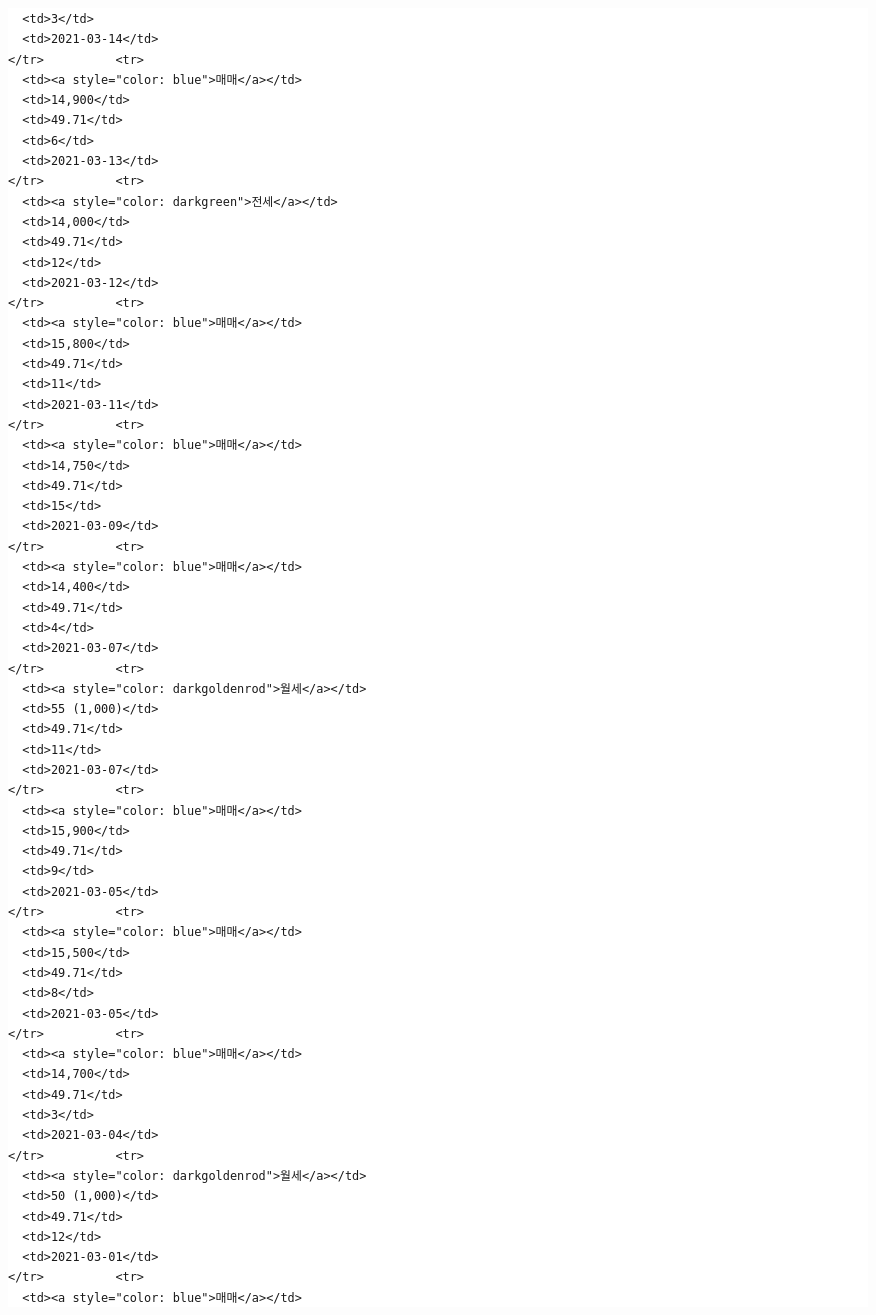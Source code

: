       <td>3</td>
      <td>2021-03-14</td>
    </tr>          <tr>
      <td><a style="color: blue">매매</a></td>
      <td>14,900</td>
      <td>49.71</td>
      <td>6</td>
      <td>2021-03-13</td>
    </tr>          <tr>
      <td><a style="color: darkgreen">전세</a></td>
      <td>14,000</td>
      <td>49.71</td>
      <td>12</td>
      <td>2021-03-12</td>
    </tr>          <tr>
      <td><a style="color: blue">매매</a></td>
      <td>15,800</td>
      <td>49.71</td>
      <td>11</td>
      <td>2021-03-11</td>
    </tr>          <tr>
      <td><a style="color: blue">매매</a></td>
      <td>14,750</td>
      <td>49.71</td>
      <td>15</td>
      <td>2021-03-09</td>
    </tr>          <tr>
      <td><a style="color: blue">매매</a></td>
      <td>14,400</td>
      <td>49.71</td>
      <td>4</td>
      <td>2021-03-07</td>
    </tr>          <tr>
      <td><a style="color: darkgoldenrod">월세</a></td>
      <td>55 (1,000)</td>
      <td>49.71</td>
      <td>11</td>
      <td>2021-03-07</td>
    </tr>          <tr>
      <td><a style="color: blue">매매</a></td>
      <td>15,900</td>
      <td>49.71</td>
      <td>9</td>
      <td>2021-03-05</td>
    </tr>          <tr>
      <td><a style="color: blue">매매</a></td>
      <td>15,500</td>
      <td>49.71</td>
      <td>8</td>
      <td>2021-03-05</td>
    </tr>          <tr>
      <td><a style="color: blue">매매</a></td>
      <td>14,700</td>
      <td>49.71</td>
      <td>3</td>
      <td>2021-03-04</td>
    </tr>          <tr>
      <td><a style="color: darkgoldenrod">월세</a></td>
      <td>50 (1,000)</td>
      <td>49.71</td>
      <td>12</td>
      <td>2021-03-01</td>
    </tr>          <tr>
      <td><a style="color: blue">매매</a></td>